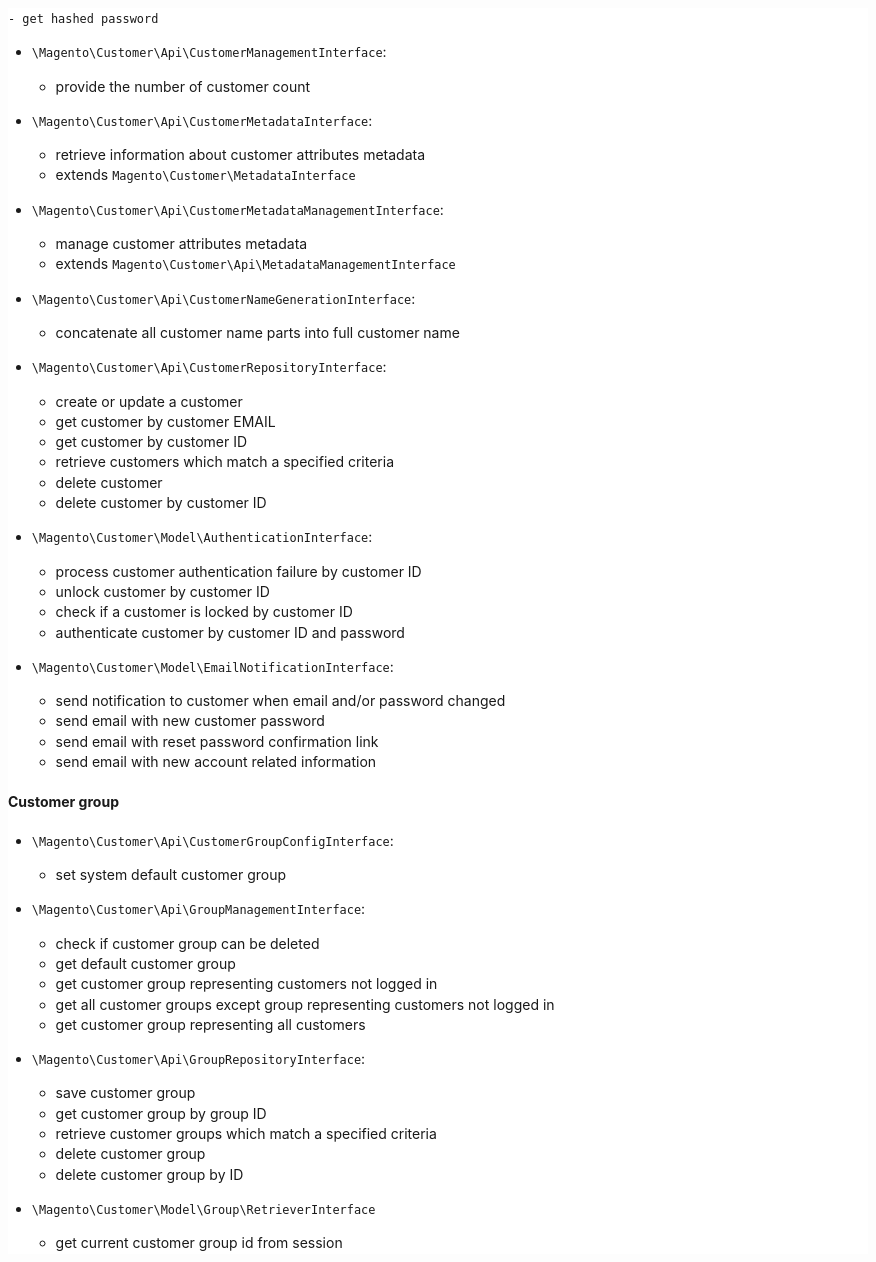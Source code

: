     - get hashed password

- `\Magento\Customer\Api\CustomerManagementInterface`:
    - provide the number of customer count

- `\Magento\Customer\Api\CustomerMetadataInterface`:
    - retrieve information about customer attributes metadata
    - extends `Magento\Customer\MetadataInterface`

- `\Magento\Customer\Api\CustomerMetadataManagementInterface`:
    - manage customer attributes metadata
    - extends `Magento\Customer\Api\MetadataManagementInterface`

- `\Magento\Customer\Api\CustomerNameGenerationInterface`:
    - concatenate all customer name parts into full customer name

- `\Magento\Customer\Api\CustomerRepositoryInterface`:
    - create or update a customer
    - get customer by customer EMAIL
    - get customer by customer ID
    - retrieve customers which match a specified criteria
    - delete customer
    - delete customer by customer ID

- `\Magento\Customer\Model\AuthenticationInterface`:
    - process customer authentication failure by customer ID
    - unlock customer by customer ID
    - check if a customer is locked by customer ID
    - authenticate customer by customer ID and password

- `\Magento\Customer\Model\EmailNotificationInterface`:
    - send notification to customer when email and/or password changed
    - send email with new customer password
    - send email with reset password confirmation link
    - send email with new account related information

#### Customer group

- `\Magento\Customer\Api\CustomerGroupConfigInterface`:
    - set system default customer group

- `\Magento\Customer\Api\GroupManagementInterface`:
    - check if customer group can be deleted
    - get default customer group
    - get customer group representing customers not logged in
    - get all customer groups except group representing customers not logged in
    - get customer group representing all customers

- `\Magento\Customer\Api\GroupRepositoryInterface`:
    - save customer group
    - get customer group by group ID
    - retrieve customer groups which match a specified criteria
    - delete customer group
    - delete customer group by ID

- `\Magento\Customer\Model\Group\RetrieverInterface`
    - get current customer group id from session
